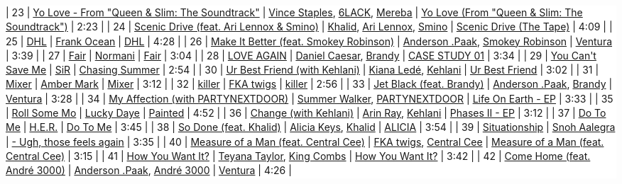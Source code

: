 | 23 | [Yo Love \- From "Queen & Slim: The Soundtrack"](https://open.spotify.com/track/3Vj8RQkFwOmDvUrwu6MtQZ) | [Vince Staples](https://open.spotify.com/artist/68kEuyFKyqrdQQLLsmiatm), [6LACK](https://open.spotify.com/artist/4IVAbR2w4JJNJDDRFP3E83), [Mereba](https://open.spotify.com/artist/294lNTPZfdqyzt8qnxmFiL) | [Yo Love \(From "Queen & Slim: The Soundtrack"\)](https://open.spotify.com/album/09VyQ2zwUx0EBKTJNBUZv1) | 2:23 |
| 24 | [Scenic Drive \(feat\. Ari Lennox & Smino\)](https://open.spotify.com/track/6zIen2DYr2t19vbwqgORY2) | [Khalid](https://open.spotify.com/artist/6LuN9FCkKOj5PcnpouEgny), [Ari Lennox](https://open.spotify.com/artist/1vaQ6v3pOFxAIrFoPrAcom), [Smino](https://open.spotify.com/artist/1ybINI1qPiFbwDXamRtwxD) | [Scenic Drive \(The Tape\)](https://open.spotify.com/album/5HBwLKK7l3N8fovxDlTBpE) | 4:09 |
| 25 | [DHL](https://open.spotify.com/track/2INhKpUdzh7v0j041gZNsz) | [Frank Ocean](https://open.spotify.com/artist/2h93pZq0e7k5yf4dywlkpM) | [DHL](https://open.spotify.com/album/1Fh1gzTOImG12M35w3nqQF) | 4:28 |
| 26 | [Make It Better \(feat\. Smokey Robinson\)](https://open.spotify.com/track/4SBVWkRIMJ6WBCYPvr5Bwr) | [Anderson .Paak](https://open.spotify.com/artist/3jK9MiCrA42lLAdMGUZpwa), [Smokey Robinson](https://open.spotify.com/artist/0h9smro0z3HqUbD94jotU8) | [Ventura](https://open.spotify.com/album/0YF8PfcGbsKg5IaFyPnlyY) | 3:39 |
| 27 | [Fair](https://open.spotify.com/track/1SlGaBvTqX0gb24ouXonOo) | [Normani](https://open.spotify.com/artist/2cWZOOzeOm4WmBJRnD5R7I) | [Fair](https://open.spotify.com/album/4x3ZBZ3p7pi1UTLVldx7YF) | 3:04 |
| 28 | [LOVE AGAIN](https://open.spotify.com/track/2fhePAlCSsJplwkjqMYpVm) | [Daniel Caesar](https://open.spotify.com/artist/20wkVLutqVOYrc0kxFs7rA), [Brandy](https://open.spotify.com/artist/05oH07COxkXKIMt6mIPRee) | [CASE STUDY 01](https://open.spotify.com/album/4mvxoogQn8p84Wz17zTHnJ) | 3:34 |
| 29 | [You Can't Save Me](https://open.spotify.com/track/5LKzqs734Xs528hqK8bGS1) | [SiR](https://open.spotify.com/artist/3QTDHixorJelOLxoxcjqGx) | [Chasing Summer](https://open.spotify.com/album/5zUDvKAyEKkrhYLWJJWGPQ) | 2:54 |
| 30 | [Ur Best Friend \(with Kehlani\)](https://open.spotify.com/track/1gsYCXkisSnnjBb3qwYZoc) | [Kiana Ledé](https://open.spotify.com/artist/7jZMxhsB8djyIbYmoiJSTs), [Kehlani](https://open.spotify.com/artist/0cGUm45nv7Z6M6qdXYQGTX) | [Ur Best Friend](https://open.spotify.com/album/5vQaqB1ZfaOW6BSEGuQ8HC) | 3:02 |
| 31 | [Mixer](https://open.spotify.com/track/58pJZsMEPXmYX8gvXWyt3V) | [Amber Mark](https://open.spotify.com/artist/0tbeZu9lv8YEKSQ9tZSslu) | [Mixer](https://open.spotify.com/album/6xPqva9kzYP8usdKOUiHdn) | 3:12 |
| 32 | [killer](https://open.spotify.com/track/4QUzLCXrpHO4c6dGyZlpO2) | [FKA twigs](https://open.spotify.com/artist/6nB0iY1cjSY1KyhYyuIIKH) | [killer](https://open.spotify.com/album/4BYCmmwbSU2bxcQEEI6RBU) | 2:56 |
| 33 | [Jet Black \(feat\. Brandy\)](https://open.spotify.com/track/70pZIQqQ37SrNCADx0FiPN) | [Anderson .Paak](https://open.spotify.com/artist/3jK9MiCrA42lLAdMGUZpwa), [Brandy](https://open.spotify.com/artist/05oH07COxkXKIMt6mIPRee) | [Ventura](https://open.spotify.com/album/0YF8PfcGbsKg5IaFyPnlyY) | 3:28 |
| 34 | [My Affection \(with PARTYNEXTDOOR\)](https://open.spotify.com/track/2aSM4sbNN7cSmpYOG0sf46) | [Summer Walker](https://open.spotify.com/artist/57LYzLEk2LcFghVwuWbcuS), [PARTYNEXTDOOR](https://open.spotify.com/artist/2HPaUgqeutzr3jx5a9WyDV) | [Life On Earth \- EP](https://open.spotify.com/album/0MJ0Sjfn5PCa4kpUbU31JR) | 3:33 |
| 35 | [Roll Some Mo](https://open.spotify.com/track/1sQBPGypjSgEgJZvD8u8ty) | [Lucky Daye](https://open.spotify.com/artist/5Vuvs6Py2JRU7WiFDVsI7J) | [Painted](https://open.spotify.com/album/0sxfu0XUwHOtnKiZgkTQwk) | 4:52 |
| 36 | [Change \(with Kehlani\)](https://open.spotify.com/track/2qhId6ko1ug9A0mw8BQJs8) | [Arin Ray](https://open.spotify.com/artist/6TvjXbopXg71XRM9OZWqUc), [Kehlani](https://open.spotify.com/artist/0cGUm45nv7Z6M6qdXYQGTX) | [Phases II \- EP](https://open.spotify.com/album/6VIjrQlk9cTrufxWJX8pi1) | 3:12 |
| 37 | [Do To Me](https://open.spotify.com/track/0CmQgwV3Bmzh9nZb9TNVEI) | [H.E.R.](https://open.spotify.com/artist/3Y7RZ31TRPVadSFVy1o8os) | [Do To Me](https://open.spotify.com/album/6b9SrV7fOCmUubzvBQvRVg) | 3:45 |
| 38 | [So Done \(feat\. Khalid\)](https://open.spotify.com/track/0DC6yJLAPwIEeZh6EZpn1f) | [Alicia Keys](https://open.spotify.com/artist/3DiDSECUqqY1AuBP8qtaIa), [Khalid](https://open.spotify.com/artist/6LuN9FCkKOj5PcnpouEgny) | [ALICIA](https://open.spotify.com/album/1168pCxg0HeTRqyutFf4o1) | 3:54 |
| 39 | [Situationship](https://open.spotify.com/track/3cn94Lk8pmA6CN8K25dIdM) | [Snoh Aalegra](https://open.spotify.com/artist/1A9o3Ljt67pFZ89YtPPL5X) | [\- Ugh, those feels again](https://open.spotify.com/album/2OIMJ2Arm0dYpmWIfQOXTD) | 3:35 |
| 40 | [Measure of a Man \(feat\. Central Cee\)](https://open.spotify.com/track/3gjKJ0RjjEddIJW0NDDZ1r) | [FKA twigs](https://open.spotify.com/artist/6nB0iY1cjSY1KyhYyuIIKH), [Central Cee](https://open.spotify.com/artist/5H4yInM5zmHqpKIoMNAx4r) | [Measure of a Man \(feat\. Central Cee\)](https://open.spotify.com/album/7ycr1XsV8SLkUBlvGIAhoG) | 3:15 |
| 41 | [How You Want It?](https://open.spotify.com/track/0rbnYyj0Zq2pNJSzWqtf4g) | [Teyana Taylor](https://open.spotify.com/artist/4ULO7IGI3M2bo0Ap7B9h8a), [King Combs](https://open.spotify.com/artist/41I5xI04kixwmonDBl0Sda) | [How You Want It?](https://open.spotify.com/album/3dPk7WASa1GmL7vluAP4ff) | 3:42 |
| 42 | [Come Home \(feat\. André 3000\)](https://open.spotify.com/track/6RpunyUP44SDweJPDScLSF) | [Anderson .Paak](https://open.spotify.com/artist/3jK9MiCrA42lLAdMGUZpwa), [André 3000](https://open.spotify.com/artist/74V3dE1a51skRkdII8y2C6) | [Ventura](https://open.spotify.com/album/0YF8PfcGbsKg5IaFyPnlyY) | 4:26 |